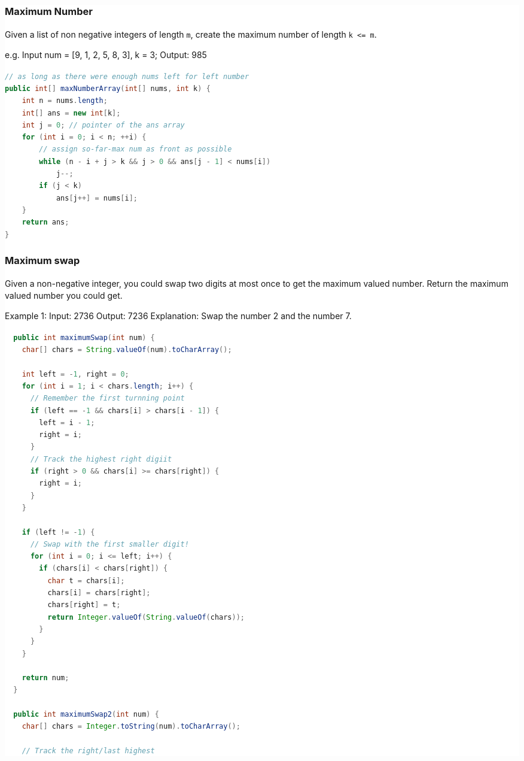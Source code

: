 ### Maximum Number

Given a list of non negative integers of length `m`, create the maximum number of length `k <= m`.

e.g. Input num = [9, 1, 2, 5, 8, 3], k = 3; Output: 985

```java
// as long as there were enough nums left for left number
public int[] maxNumberArray(int[] nums, int k) {
	int n = nums.length;
	int[] ans = new int[k];
	int j = 0; // pointer of the ans array
	for (int i = 0; i < n; ++i) {
		// assign so-far-max num as front as possible
		while (n - i + j > k && j > 0 && ans[j - 1] < nums[i])
			j--;
		if (j < k)
			ans[j++] = nums[i];
	}
	return ans;
}
```

### Maximum swap

Given a non-negative integer, you could swap two digits at most once to get the maximum valued number. Return the maximum valued number you could get.

Example 1: Input: 2736 Output: 7236 Explanation: Swap the number 2 and the number 7.

```java
  public int maximumSwap(int num) {
    char[] chars = String.valueOf(num).toCharArray();

    int left = -1, right = 0;
    for (int i = 1; i < chars.length; i++) {
      // Remember the first turnning point
      if (left == -1 && chars[i] > chars[i - 1]) {
        left = i - 1;
        right = i;
      }
      // Track the highest right digiit
      if (right > 0 && chars[i] >= chars[right]) {
        right = i;
      }
    }

    if (left != -1) {
      // Swap with the first smaller digit!    
      for (int i = 0; i <= left; i++) {
        if (chars[i] < chars[right]) {
          char t = chars[i];
          chars[i] = chars[right];
          chars[right] = t;
          return Integer.valueOf(String.valueOf(chars));
        }
      }
    }

    return num;
  }

  public int maximumSwap2(int num) {
    char[] chars = Integer.toString(num).toCharArray();

    // Track the right/last highest
```
